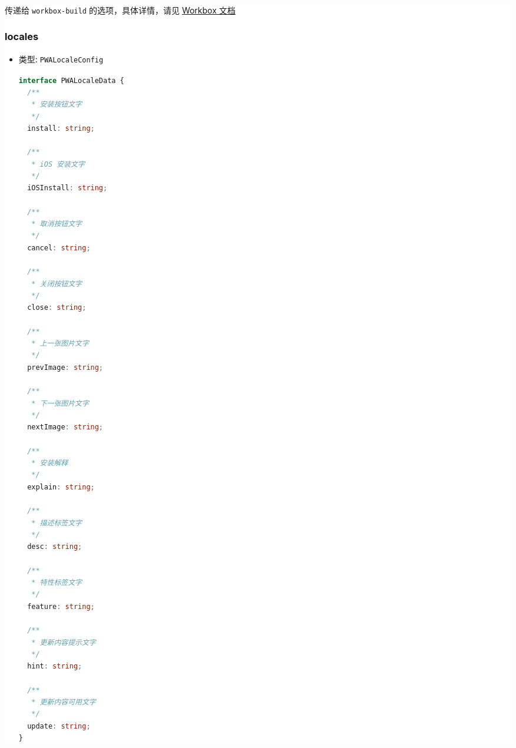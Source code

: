 传递给 `workbox-build` 的选项，具体详情，请见 [Workbox 文档](https://developers.google.com/web/tools/workbox/reference-docs/latest/module-workbox-build#.generateSW)

### locales

- 类型: `PWALocaleConfig`

  ```ts
  interface PWALocaleData {
    /**
     * 安装按钮文字
     */
    install: string;

    /**
     * iOS 安装文字
     */
    iOSInstall: string;

    /**
     * 取消按钮文字
     */
    cancel: string;

    /**
     * 关闭按钮文字
     */
    close: string;

    /**
     * 上一张图片文字
     */
    prevImage: string;

    /**
     * 下一张图片文字
     */
    nextImage: string;

    /**
     * 安装解释
     */
    explain: string;

    /**
     * 描述标签文字
     */
    desc: string;

    /**
     * 特性标签文字
     */
    feature: string;

    /**
     * 更新内容提示文字
     */
    hint: string;

    /**
     * 更新内容可用文字
     */
    update: string;
  }
  ```